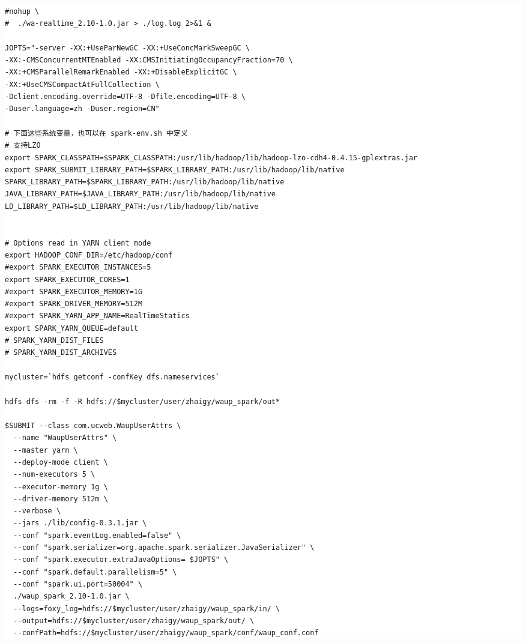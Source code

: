     #nohup \
    #  ./wa-realtime_2.10-1.0.jar > ./log.log 2>&1 &
        
    JOPTS="-server -XX:+UseParNewGC -XX:+UseConcMarkSweepGC \
    -XX:-CMSConcurrentMTEnabled -XX:CMSInitiatingOccupancyFraction=70 \
    -XX:+CMSParallelRemarkEnabled -XX:+DisableExplicitGC \
    -XX:+UseCMSCompactAtFullCollection \
    -Dclient.encoding.override=UTF-8 -Dfile.encoding=UTF-8 \
    -Duser.language=zh -Duser.region=CN" 
    
    # 下面这些系统变量，也可以在 spark-env.sh 中定义
    # 支持LZO    
    export SPARK_CLASSPATH=$SPARK_CLASSPATH:/usr/lib/hadoop/lib/hadoop-lzo-cdh4-0.4.15-gplextras.jar
    export SPARK_SUBMIT_LIBRARY_PATH=$SPARK_LIBRARY_PATH:/usr/lib/hadoop/lib/native
    SPARK_LIBRARY_PATH=$SPARK_LIBRARY_PATH:/usr/lib/hadoop/lib/native
    JAVA_LIBRARY_PATH=$JAVA_LIBRARY_PATH:/usr/lib/hadoop/lib/native
    LD_LIBRARY_PATH=$LD_LIBRARY_PATH:/usr/lib/hadoop/lib/native


    # Options read in YARN client mode
    export HADOOP_CONF_DIR=/etc/hadoop/conf
    #export SPARK_EXECUTOR_INSTANCES=5
    export SPARK_EXECUTOR_CORES=1
    #export SPARK_EXECUTOR_MEMORY=1G
    #export SPARK_DRIVER_MEMORY=512M
    #export SPARK_YARN_APP_NAME=RealTimeStatics
    export SPARK_YARN_QUEUE=default
    # SPARK_YARN_DIST_FILES
    # SPARK_YARN_DIST_ARCHIVES
    
    mycluster=`hdfs getconf -confKey dfs.nameservices`
    
    hdfs dfs -rm -f -R hdfs://$mycluster/user/zhaigy/waup_spark/out*
    
    $SUBMIT --class com.ucweb.WaupUserAttrs \
      --name "WaupUserAttrs" \
      --master yarn \
      --deploy-mode client \
      --num-executors 5 \
      --executor-memory 1g \
      --driver-memory 512m \
      --verbose \
      --jars ./lib/config-0.3.1.jar \
      --conf "spark.eventLog.enabled=false" \
      --conf "spark.serializer=org.apache.spark.serializer.JavaSerializer" \
      --conf "spark.executor.extraJavaOptions= $JOPTS" \
      --conf "spark.default.parallelism=5" \
      --conf "spark.ui.port=50004" \
      ./waup_spark_2.10-1.0.jar \
      --logs=foxy_log=hdfs://$mycluster/user/zhaigy/waup_spark/in/ \
      --output=hdfs://$mycluster/user/zhaigy/waup_spark/out/ \
      --confPath=hdfs://$mycluster/user/zhaigy/waup_spark/conf/waup_conf.conf
